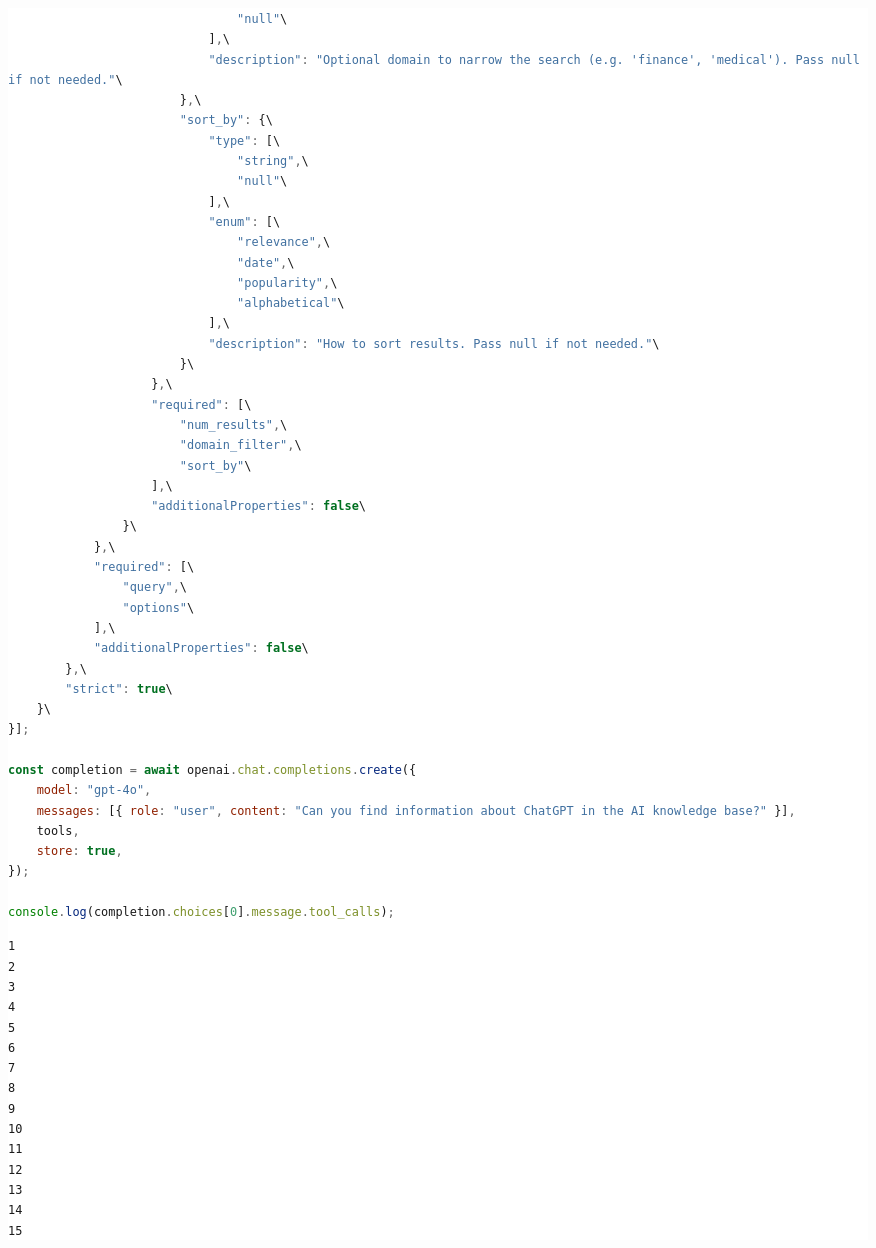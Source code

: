 ```javascript
                                "null"\
                            ],\
                            "description": "Optional domain to narrow the search (e.g. 'finance', 'medical'). Pass null if not needed."\
                        },\
                        "sort_by": {\
                            "type": [\
                                "string",\
                                "null"\
                            ],\
                            "enum": [\
                                "relevance",\
                                "date",\
                                "popularity",\
                                "alphabetical"\
                            ],\
                            "description": "How to sort results. Pass null if not needed."\
                        }\
                    },\
                    "required": [\
                        "num_results",\
                        "domain_filter",\
                        "sort_by"\
                    ],\
                    "additionalProperties": false\
                }\
            },\
            "required": [\
                "query",\
                "options"\
            ],\
            "additionalProperties": false\
        },\
        "strict": true\
    }\
}];

const completion = await openai.chat.completions.create({
    model: "gpt-4o",
    messages: [{ role: "user", content: "Can you find information about ChatGPT in the AI knowledge base?" }],
    tools,
    store: true,
});

console.log(completion.choices[0].message.tool_calls);
```

```bash
1
2
3
4
5
6
7
8
9
10
11
12
13
14
15
```